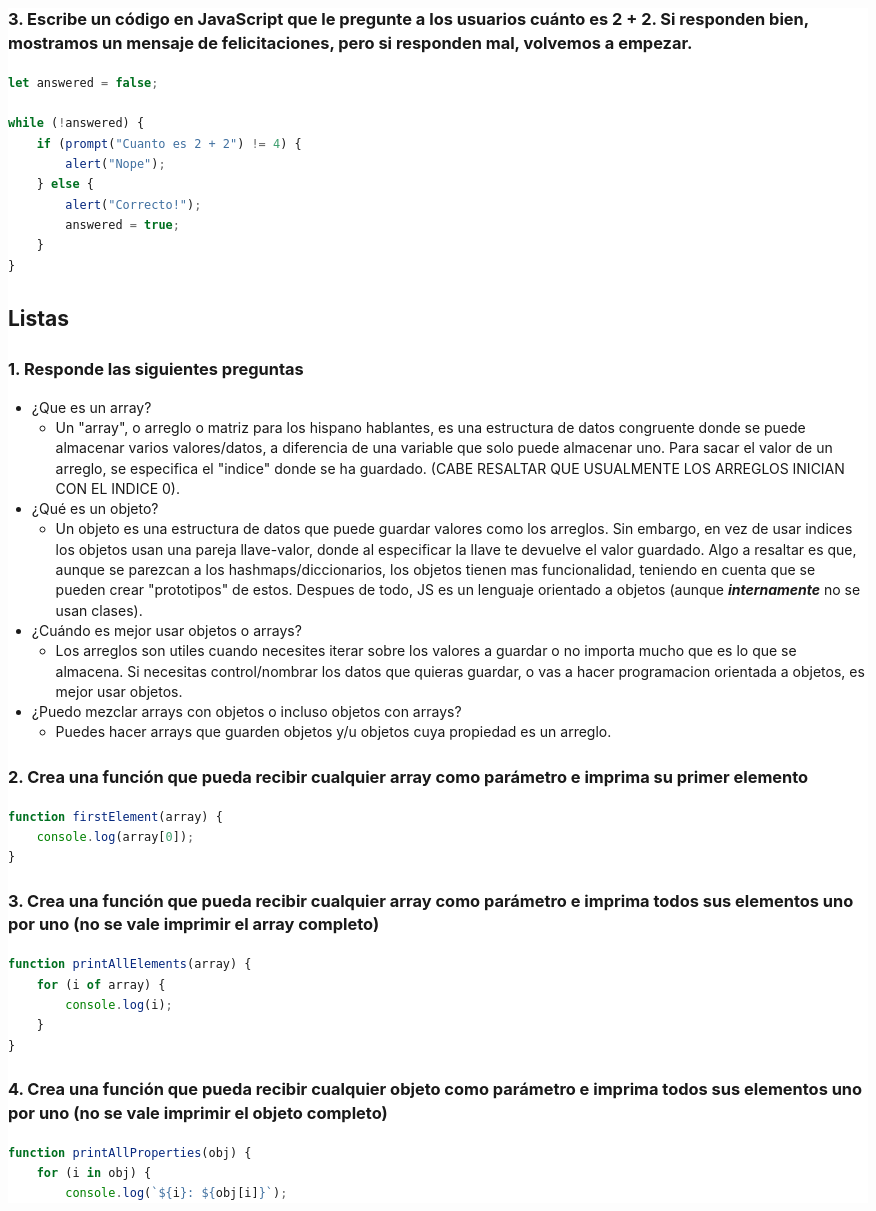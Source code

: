 ### 3. Escribe un código en JavaScript que le pregunte a los usuarios cuánto es 2 + 2. Si responden bien, mostramos un mensaje de felicitaciones, pero si responden mal, volvemos a empezar.
```javascript
let answered = false;

while (!answered) {
    if (prompt("Cuanto es 2 + 2") != 4) {
        alert("Nope");
    } else {
        alert("Correcto!");
        answered = true;
    }
}
```

## Listas

### 1. Responde las siguientes preguntas
- ¿Que es un array?
    - Un "array", o arreglo o matriz para los hispano hablantes, es una estructura de datos congruente donde se puede almacenar varios valores/datos, a diferencia de una variable que solo puede almacenar uno. Para sacar el valor de un arreglo, se especifica el "indice" donde se ha guardado. (CABE RESALTAR QUE USUALMENTE LOS ARREGLOS INICIAN CON EL INDICE 0).
- ¿Qué es un objeto?
    - Un objeto es una estructura de datos que puede guardar valores como los arreglos. Sin embargo, en vez de usar indices los objetos usan una pareja llave-valor, donde al especificar la llave te devuelve el valor guardado. Algo a resaltar es que, aunque se parezcan a los hashmaps/diccionarios, los objetos tienen mas funcionalidad, teniendo en cuenta que se pueden crear "prototipos" de estos. Despues de todo, JS es un lenguaje orientado a objetos (aunque ***internamente*** no se usan clases).
- ¿Cuándo es mejor usar objetos o arrays?
    - Los arreglos son utiles cuando necesites iterar sobre los valores a guardar o no importa mucho que es lo que se almacena. Si necesitas control/nombrar los datos que quieras guardar, o vas a hacer programacion orientada a objetos, es mejor usar objetos.
- ¿Puedo mezclar arrays con objetos o incluso objetos con arrays?
    - Puedes hacer arrays que guarden objetos y/u objetos cuya propiedad es un arreglo.
### 2. Crea una función que pueda recibir cualquier array como parámetro e imprima su primer elemento
```javascript
function firstElement(array) {
    console.log(array[0]);
}
```
### 3. Crea una función que pueda recibir cualquier array como parámetro e imprima todos sus elementos uno por uno (no se vale imprimir el array completo)
```javascript
function printAllElements(array) {
    for (i of array) {
        console.log(i);
    }
}
```
### 4. Crea una función que pueda recibir cualquier objeto como parámetro e imprima todos sus elementos uno por uno (no se vale imprimir el objeto completo)
```javascript
function printAllProperties(obj) {
    for (i in obj) {
        console.log(`${i}: ${obj[i]}`);
```